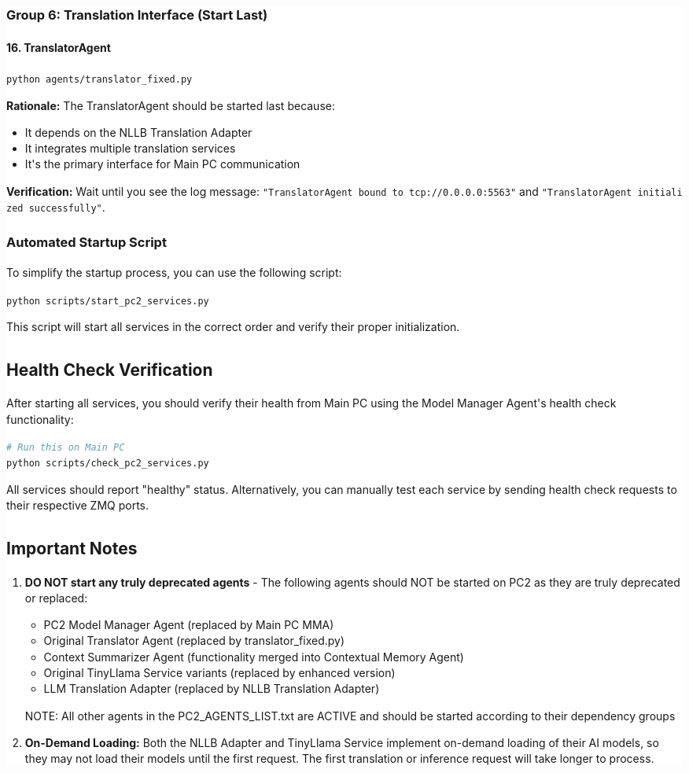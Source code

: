 ### Group 6: Translation Interface (Start Last)

#### 16. TranslatorAgent

```bash
python agents/translator_fixed.py
```

**Rationale:** The TranslatorAgent should be started last because:
- It depends on the NLLB Translation Adapter
- It integrates multiple translation services
- It's the primary interface for Main PC communication

**Verification:** Wait until you see the log message: `"TranslatorAgent bound to tcp://0.0.0.0:5563"` and `"TranslatorAgent initialized successfully"`.

### Automated Startup Script

To simplify the startup process, you can use the following script:

```bash
python scripts/start_pc2_services.py
```

This script will start all services in the correct order and verify their proper initialization.

## Health Check Verification

After starting all services, you should verify their health from Main PC using the Model Manager Agent's health check functionality:

```bash
# Run this on Main PC
python scripts/check_pc2_services.py
```

All services should report "healthy" status. Alternatively, you can manually test each service by sending health check requests to their respective ZMQ ports.

## Important Notes

1. **DO NOT start any truly deprecated agents** - The following agents should NOT be started on PC2 as they are truly deprecated or replaced:
   - PC2 Model Manager Agent (replaced by Main PC MMA)
   - Original Translator Agent (replaced by translator_fixed.py)
   - Context Summarizer Agent (functionality merged into Contextual Memory Agent)
   - Original TinyLlama Service variants (replaced by enhanced version)
   - LLM Translation Adapter (replaced by NLLB Translation Adapter)
   
   NOTE: All other agents in the PC2_AGENTS_LIST.txt are ACTIVE and should be started according to their dependency groups

2. **On-Demand Loading:** Both the NLLB Adapter and TinyLlama Service implement on-demand loading of their AI models, so they may not load their models until the first request. The first translation or inference request will take longer to process.

